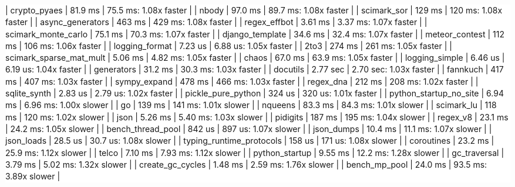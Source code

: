 | crypto_pyaes               | 81.9 ms                                                | 75.5 ms: 1.08x faster                                                  |
| nbody                      | 97.0 ms                                                | 89.7 ms: 1.08x faster                                                  |
| scimark_sor                | 129 ms                                                 | 120 ms: 1.08x faster                                                   |
| async_generators           | 463 ms                                                 | 429 ms: 1.08x faster                                                   |
| regex_effbot               | 3.61 ms                                                | 3.37 ms: 1.07x faster                                                  |
| scimark_monte_carlo        | 75.1 ms                                                | 70.3 ms: 1.07x faster                                                  |
| django_template            | 34.6 ms                                                | 32.4 ms: 1.07x faster                                                  |
| meteor_contest             | 112 ms                                                 | 106 ms: 1.06x faster                                                   |
| logging_format             | 7.23 us                                                | 6.88 us: 1.05x faster                                                  |
| 2to3                       | 274 ms                                                 | 261 ms: 1.05x faster                                                   |
| scimark_sparse_mat_mult    | 5.06 ms                                                | 4.82 ms: 1.05x faster                                                  |
| chaos                      | 67.0 ms                                                | 63.9 ms: 1.05x faster                                                  |
| logging_simple             | 6.46 us                                                | 6.19 us: 1.04x faster                                                  |
| generators                 | 31.2 ms                                                | 30.3 ms: 1.03x faster                                                  |
| docutils                   | 2.77 sec                                               | 2.70 sec: 1.03x faster                                                 |
| fannkuch                   | 417 ms                                                 | 407 ms: 1.03x faster                                                   |
| sympy_expand               | 478 ms                                                 | 466 ms: 1.03x faster                                                   |
| regex_dna                  | 212 ms                                                 | 208 ms: 1.02x faster                                                   |
| sqlite_synth               | 2.83 us                                                | 2.79 us: 1.02x faster                                                  |
| pickle_pure_python         | 324 us                                                 | 320 us: 1.01x faster                                                   |
| python_startup_no_site     | 6.94 ms                                                | 6.96 ms: 1.00x slower                                                  |
| go                         | 139 ms                                                 | 141 ms: 1.01x slower                                                   |
| nqueens                    | 83.3 ms                                                | 84.3 ms: 1.01x slower                                                  |
| scimark_lu                 | 118 ms                                                 | 120 ms: 1.02x slower                                                   |
| json                       | 5.26 ms                                                | 5.40 ms: 1.03x slower                                                  |
| pidigits                   | 187 ms                                                 | 195 ms: 1.04x slower                                                   |
| regex_v8                   | 23.1 ms                                                | 24.2 ms: 1.05x slower                                                  |
| bench_thread_pool          | 842 us                                                 | 897 us: 1.07x slower                                                   |
| json_dumps                 | 10.4 ms                                                | 11.1 ms: 1.07x slower                                                  |
| json_loads                 | 28.5 us                                                | 30.7 us: 1.08x slower                                                  |
| typing_runtime_protocols   | 158 us                                                 | 171 us: 1.08x slower                                                   |
| coroutines                 | 23.2 ms                                                | 25.9 ms: 1.12x slower                                                  |
| telco                      | 7.10 ms                                                | 7.93 ms: 1.12x slower                                                  |
| python_startup             | 9.55 ms                                                | 12.2 ms: 1.28x slower                                                  |
| gc_traversal               | 3.79 ms                                                | 5.02 ms: 1.32x slower                                                  |
| create_gc_cycles           | 1.48 ms                                                | 2.59 ms: 1.76x slower                                                  |
| bench_mp_pool              | 24.0 ms                                                | 93.5 ms: 3.89x slower                                                  |